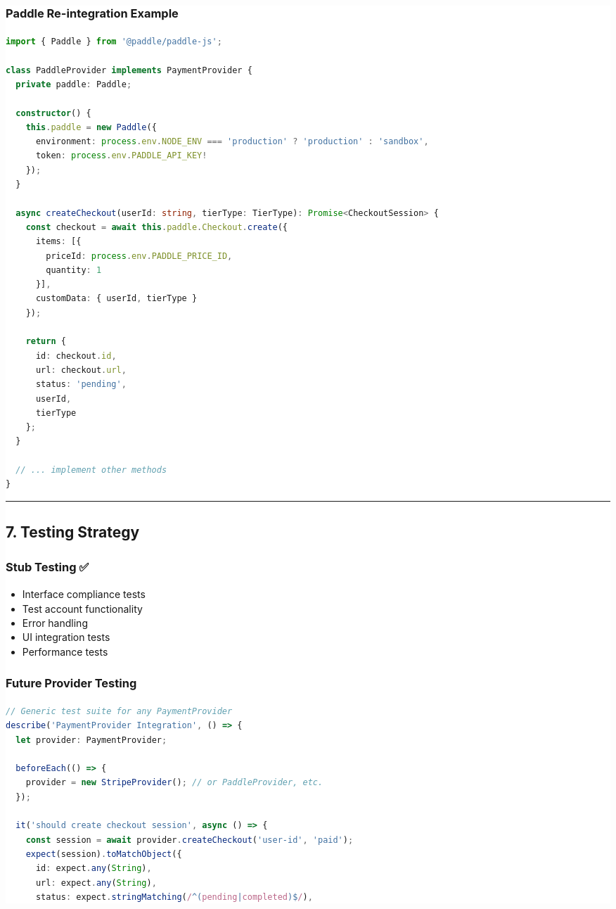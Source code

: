 ### Paddle Re-integration Example
```typescript
import { Paddle } from '@paddle/paddle-js';

class PaddleProvider implements PaymentProvider {
  private paddle: Paddle;
  
  constructor() {
    this.paddle = new Paddle({
      environment: process.env.NODE_ENV === 'production' ? 'production' : 'sandbox',
      token: process.env.PADDLE_API_KEY!
    });
  }
  
  async createCheckout(userId: string, tierType: TierType): Promise<CheckoutSession> {
    const checkout = await this.paddle.Checkout.create({
      items: [{
        priceId: process.env.PADDLE_PRICE_ID,
        quantity: 1
      }],
      customData: { userId, tierType }
    });
    
    return {
      id: checkout.id,
      url: checkout.url,
      status: 'pending',
      userId,
      tierType
    };
  }
  
  // ... implement other methods
}
```

---

## 7. Testing Strategy

### Stub Testing ✅
- Interface compliance tests
- Test account functionality
- Error handling
- UI integration tests
- Performance tests

### Future Provider Testing
```typescript
// Generic test suite for any PaymentProvider
describe('PaymentProvider Integration', () => {
  let provider: PaymentProvider;
  
  beforeEach(() => {
    provider = new StripeProvider(); // or PaddleProvider, etc.
  });
  
  it('should create checkout session', async () => {
    const session = await provider.createCheckout('user-id', 'paid');
    expect(session).toMatchObject({
      id: expect.any(String),
      url: expect.any(String),
      status: expect.stringMatching(/^(pending|completed)$/),
```